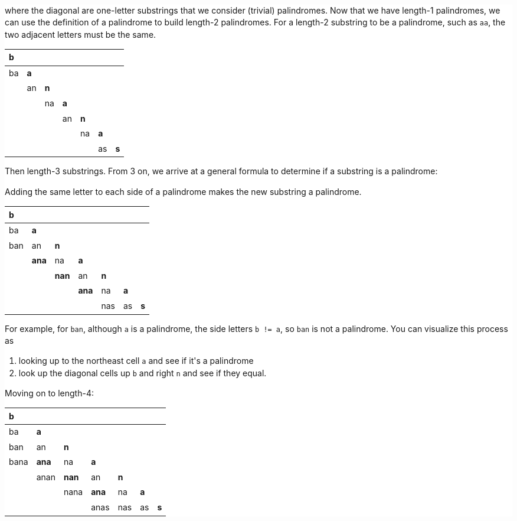 where the diagonal are one-letter substrings that we consider (trivial) palindromes. Now that we have length-1 palindromes, we can use the definition of a palindrome to build length-2 palindromes. For a length-2 substring to be a palindrome, such as `aa`, the two adjacent letters must be the same.

|b| | | | | | |
|:-|:-|:-|:-|:-|:-|:-|
|ba|**a**| | | | | |
| |an|**n**| | | | |
| | |na|**a**| | | |
| | | |an|**n**| | |
| | | | |na|**a**| |
| | | | | |as|**s**|

Then length-3 substrings. From 3 on, we arrive at a general formula to determine if a substring is a palindrome:

Adding the same letter to each side of a palindrome makes the new substring a palindrome.

|**b**| | | | | | |
|:-|:-|:-|:-|:-|:-|:-|
|ba|**a**| | | | | |
|ban|an|**n**| | | | |
| |**ana**|na|**a**| | | |
| | |**nan**|an|**n**| | |
| | | |**ana**|na|**a**| |
| | | | |nas|as|**s**|

For example, for `ban`, although `a` is a palindrome, the side letters `b != a`, so `ban` is not a palindrome. You can visualize this process as
1. looking up to the northeast cell `a` and see if it's a palindrome
1. look up the diagonal cells up `b` and right `n` and see if they equal.

Moving on to length-4:

|**b**| | | | | | |
|:-|:-|:-|:-|:-|:-|:-|
|ba|**a**| | | | | |
|ban|an|**n**| | | | |
|bana|**ana**|na|**a**| | | |
| |anan|**nan**|an|**n**| | |
| | |nana|**ana**|na|**a**| |
| | | |anas|nas|as|**s**|
